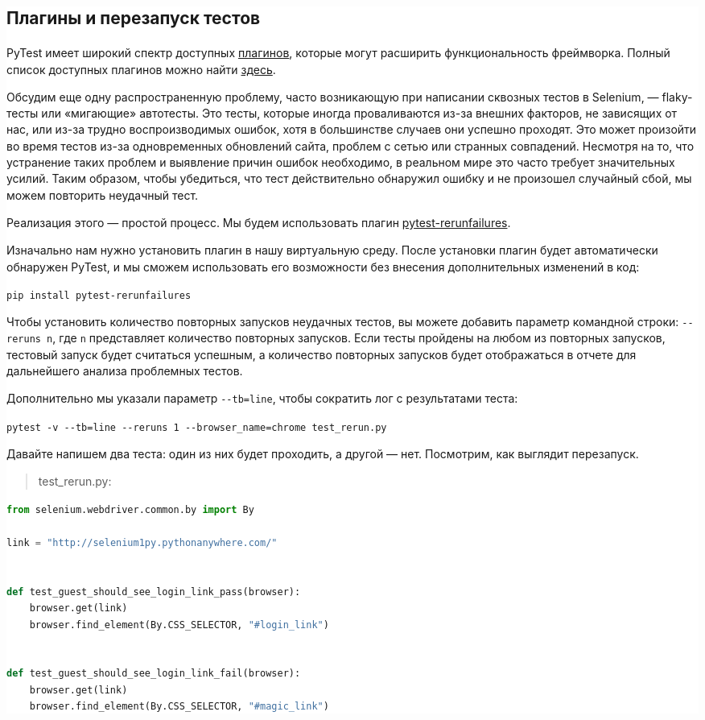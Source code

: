 ## Плагины и перезапуск тестов

PyTest имеет широкий спектр
доступных [плагинов](https://docs.pytest.org/en/latest/explanation/flaky.html?highlight=plugins#plugins), которые могут
расширить функциональность фреймворка.
Полный список доступных плагинов можно найти [здесь](https://docs.pytest.org/en/latest/reference/plugin_list.html).

Обсудим еще одну распространенную проблему, часто возникающую при написании сквозных тестов в Selenium, — flaky-тесты
или «мигающие» автотесты. Это тесты, которые иногда проваливаются из-за внешних факторов, не зависящих от нас, или
из-за трудно воспроизводимых ошибок, хотя в большинстве случаев они успешно проходят. Это может произойти во время
тестов из-за одновременных обновлений сайта, проблем с сетью или странных совпадений. Несмотря на то, что устранение
таких проблем и выявление причин ошибок необходимо, в реальном мире это часто требует значительных усилий. Таким
образом, чтобы убедиться, что тест действительно обнаружил ошибку и не произошел случайный сбой, мы можем повторить
неудачный тест.

Реализация этого — простой процесс. Мы будем использовать плагин
[pytest-rerunfailures](https://pypi.org/project/pytest-rerunfailures/).

Изначально нам нужно установить плагин в нашу виртуальную среду. После установки плагин будет автоматически обнаружен
PyTest, и мы сможем использовать его возможности без внесения дополнительных изменений в код:

```shell
pip install pytest-rerunfailures
```

Чтобы установить количество повторных запусков неудачных тестов, вы можете добавить параметр командной строки: `--reruns
n`, где `n` представляет количество повторных запусков. Если тесты пройдены на любом из повторных запусков, тестовый
запуск будет считаться успешным, а количество повторных запусков будет отображаться в отчете для дальнейшего анализа
проблемных тестов.

Дополнительно мы указали параметр `--tb=line`, чтобы сократить лог с результатами теста:

```shell
pytest -v --tb=line --reruns 1 --browser_name=chrome test_rerun.py
```

Давайте напишем два теста: один из них будет проходить, а другой — нет. Посмотрим, как выглядит перезапуск.

> test_rerun.py:

```python
from selenium.webdriver.common.by import By

link = "http://selenium1py.pythonanywhere.com/"


def test_guest_should_see_login_link_pass(browser):
    browser.get(link)
    browser.find_element(By.CSS_SELECTOR, "#login_link")


def test_guest_should_see_login_link_fail(browser):
    browser.get(link)
    browser.find_element(By.CSS_SELECTOR, "#magic_link")
```
